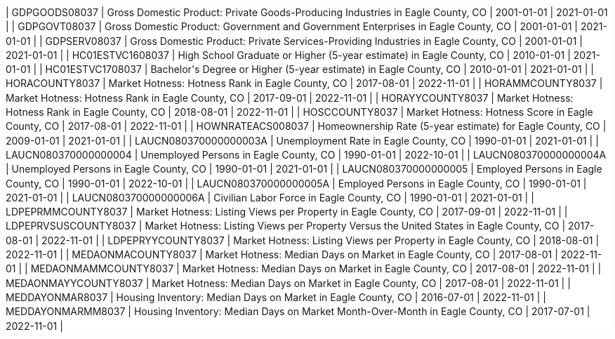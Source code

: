 | GDPGOODS08037             | Gross Domestic Product: Private Goods-Producing Industries in Eagle County, CO                                                                                            | 2001-01-01          | 2021-01-01        |
| GDPGOVT08037              | Gross Domestic Product: Government and Government Enterprises in Eagle County, CO                                                                                         | 2001-01-01          | 2021-01-01        |
| GDPSERV08037              | Gross Domestic Product: Private Services-Providing Industries in Eagle County, CO                                                                                         | 2001-01-01          | 2021-01-01        |
| HC01ESTVC1608037          | High School Graduate or Higher (5-year estimate) in Eagle County, CO                                                                                                      | 2010-01-01          | 2021-01-01        |
| HC01ESTVC1708037          | Bachelor's Degree or Higher (5-year estimate) in Eagle County, CO                                                                                                         | 2010-01-01          | 2021-01-01        |
| HORACOUNTY8037            | Market Hotness: Hotness Rank in Eagle County, CO                                                                                                                          | 2017-08-01          | 2022-11-01        |
| HORAMMCOUNTY8037          | Market Hotness: Hotness Rank in Eagle County, CO                                                                                                                          | 2017-09-01          | 2022-11-01        |
| HORAYYCOUNTY8037          | Market Hotness: Hotness Rank in Eagle County, CO                                                                                                                          | 2018-08-01          | 2022-11-01        |
| HOSCCOUNTY8037            | Market Hotness: Hotness Score in Eagle County, CO                                                                                                                         | 2017-08-01          | 2022-11-01        |
| HOWNRATEACS008037         | Homeownership Rate (5-year estimate) for Eagle County, CO                                                                                                                 | 2009-01-01          | 2021-01-01        |
| LAUCN080370000000003A     | Unemployment Rate in Eagle County, CO                                                                                                                                     | 1990-01-01          | 2021-01-01        |
| LAUCN080370000000004      | Unemployed Persons in Eagle County, CO                                                                                                                                    | 1990-01-01          | 2022-10-01        |
| LAUCN080370000000004A     | Unemployed Persons in Eagle County, CO                                                                                                                                    | 1990-01-01          | 2021-01-01        |
| LAUCN080370000000005      | Employed Persons in Eagle County, CO                                                                                                                                      | 1990-01-01          | 2022-10-01        |
| LAUCN080370000000005A     | Employed Persons in Eagle County, CO                                                                                                                                      | 1990-01-01          | 2021-01-01        |
| LAUCN080370000000006A     | Civilian Labor Force in Eagle County, CO                                                                                                                                  | 1990-01-01          | 2021-01-01        |
| LDPEPRMMCOUNTY8037        | Market Hotness: Listing Views per Property in Eagle County, CO                                                                                                            | 2017-09-01          | 2022-11-01        |
| LDPEPRVSUSCOUNTY8037      | Market Hotness: Listing Views per Property Versus the United States in Eagle County, CO                                                                                   | 2017-08-01          | 2022-11-01        |
| LDPEPRYYCOUNTY8037        | Market Hotness: Listing Views per Property in Eagle County, CO                                                                                                            | 2018-08-01          | 2022-11-01        |
| MEDAONMACOUNTY8037        | Market Hotness: Median Days on Market in Eagle County, CO                                                                                                                 | 2017-08-01          | 2022-11-01        |
| MEDAONMAMMCOUNTY8037      | Market Hotness: Median Days on Market in Eagle County, CO                                                                                                                 | 2017-08-01          | 2022-11-01        |
| MEDAONMAYYCOUNTY8037      | Market Hotness: Median Days on Market in Eagle County, CO                                                                                                                 | 2017-08-01          | 2022-11-01        |
| MEDDAYONMAR8037           | Housing Inventory: Median Days on Market in Eagle County, CO                                                                                                              | 2016-07-01          | 2022-11-01        |
| MEDDAYONMARMM8037         | Housing Inventory: Median Days on Market Month-Over-Month in Eagle County, CO                                                                                             | 2017-07-01          | 2022-11-01        |